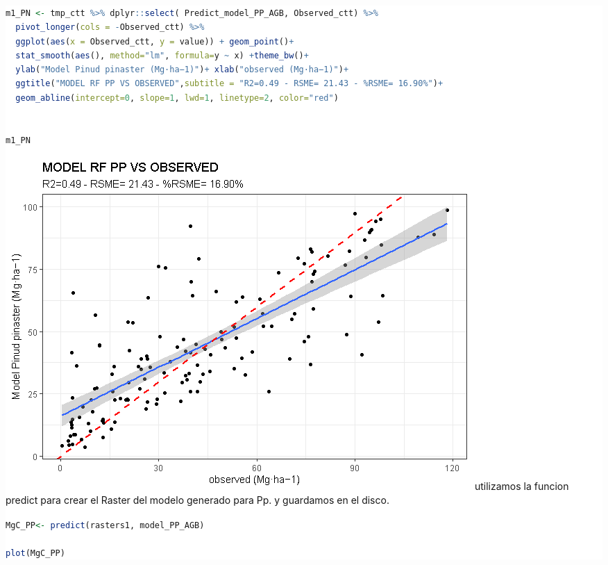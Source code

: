 ```r
m1_PN <- tmp_ctt %>% dplyr::select( Predict_model_PP_AGB, Observed_ctt) %>%
  pivot_longer(cols = -Observed_ctt) %>%
  ggplot(aes(x = Observed_ctt, y = value)) + geom_point()+
  stat_smooth(aes(), method="lm", formula=y ~ x) +theme_bw()+
  ylab("Model Pinud pinaster (Mg·ha−1)")+ xlab("observed (Mg·ha−1)")+
  ggtitle("MODEL RF PP VS OBSERVED",subtitle = "R2=0.49 - RSME= 21.43 - %RSME= 16.90%")+
  geom_abline(intercept=0, slope=1, lwd=1, linetype=2, color="red")

 
m1_PN 
```

![](ejemplo_RADAR_2_files/figure-html/unnamed-chunk-17-1.png)
utilizamos la funcion predict para crear el Raster del modelo generado para Pp. y guardamos en el disco.

```r
MgC_PP<- predict(rasters1, model_PP_AGB)

plot(MgC_PP)
```
